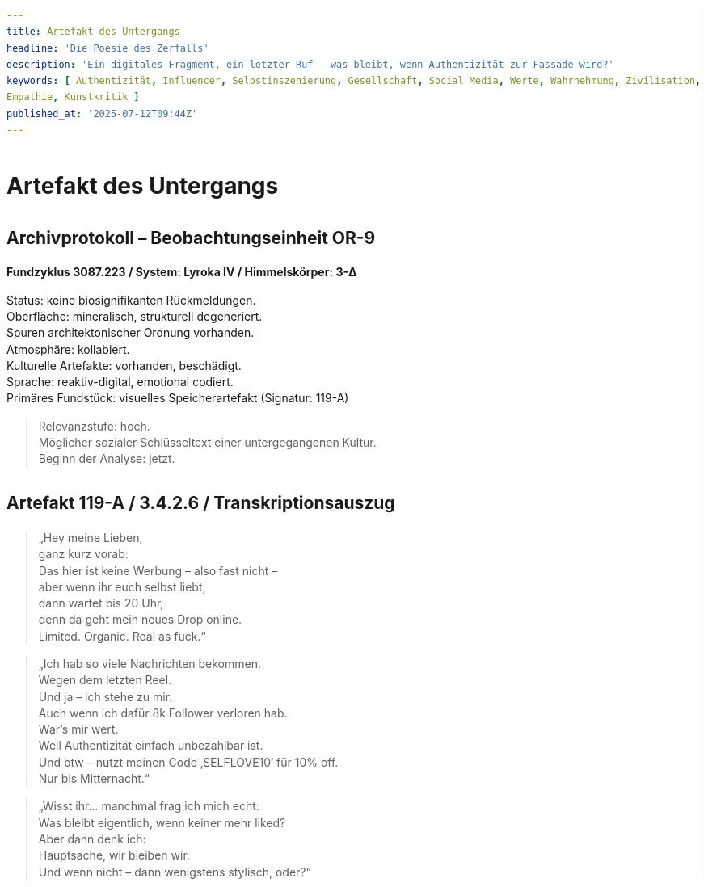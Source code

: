 ```yaml
---
title: Artefakt des Untergangs
headline: 'Die Poesie des Zerfalls'
description: 'Ein digitales Fragment, ein letzter Ruf – was bleibt, wenn Authentizität zur Fassade wird?'
keywords: [ Authentizität, Influencer, Selbstinszenierung, Gesellschaft, Social Media, Werte, Wahrnehmung, Zivilisation, Empathie, Kunstkritik ]
published_at: '2025-07-12T09:44Z'
---
```


# Artefakt des Untergangs

## Archivprotokoll – Beobachtungseinheit OR-9

**Fundzyklus 3087.223 / System: Lyroka IV / Himmelskörper: 3-Δ**

Status: keine biosignifikanten Rückmeldungen.  
Oberfläche: mineralisch, strukturell degeneriert.  
Spuren architektonischer Ordnung vorhanden.  
Atmosphäre: kollabiert.  
Kulturelle Artefakte: vorhanden, beschädigt.  
Sprache: reaktiv-digital, emotional codiert.  
Primäres Fundstück: visuelles Speicherartefakt (Signatur: 119-A)

> Relevanzstufe: hoch.  
> Möglicher sozialer Schlüsseltext einer untergegangenen Kultur.  
> Beginn der Analyse: jetzt.

## Artefakt 119-A / 3.4.2.6 / Transkriptionsauszug

> „Hey meine Lieben,  
> ganz kurz vorab:  
> Das hier ist keine Werbung – also fast nicht –  
> aber wenn ihr euch selbst liebt,  
> dann wartet bis 20 Uhr,  
> denn da geht mein neues Drop online.  
> Limited. Organic. Real as fuck.“

> „Ich hab so viele Nachrichten bekommen.  
> Wegen dem letzten Reel.  
> Und ja – ich stehe zu mir.  
> Auch wenn ich dafür 8k Follower verloren hab.  
> War’s mir wert.  
> Weil Authentizität einfach unbezahlbar ist.  
> Und btw – nutzt meinen Code ‚SELFLOVE10‘ für 10% off.  
> Nur bis Mitternacht.“

> „Wisst ihr… manchmal frag ich mich echt:  
> Was bleibt eigentlich, wenn keiner mehr liked?  
> Aber dann denk ich:  
> Hauptsache, wir bleiben wir.  
> Und wenn nicht – dann wenigstens stylisch, oder?“
